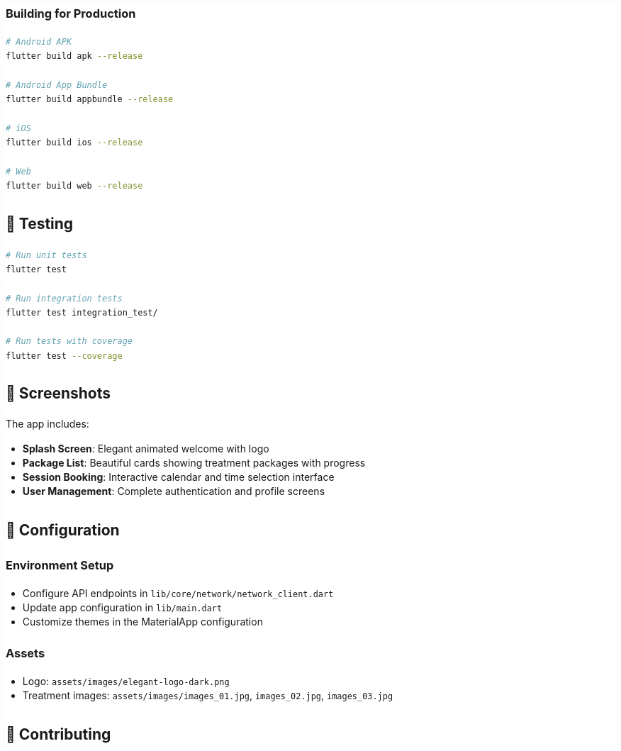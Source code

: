 ### Building for Production

```bash
# Android APK
flutter build apk --release

# Android App Bundle
flutter build appbundle --release

# iOS
flutter build ios --release

# Web
flutter build web --release
```

## 🧪 Testing

```bash
# Run unit tests
flutter test

# Run integration tests
flutter test integration_test/

# Run tests with coverage
flutter test --coverage
```

## 📱 Screenshots

The app includes:
- **Splash Screen**: Elegant animated welcome with logo
- **Package List**: Beautiful cards showing treatment packages with progress
- **Session Booking**: Interactive calendar and time selection interface
- **User Management**: Complete authentication and profile screens

## 🔧 Configuration

### Environment Setup
- Configure API endpoints in `lib/core/network/network_client.dart`
- Update app configuration in `lib/main.dart`
- Customize themes in the MaterialApp configuration

### Assets
- Logo: `assets/images/elegant-logo-dark.png`
- Treatment images: `assets/images/images_01.jpg`, `images_02.jpg`, `images_03.jpg`

## 🤝 Contributing
